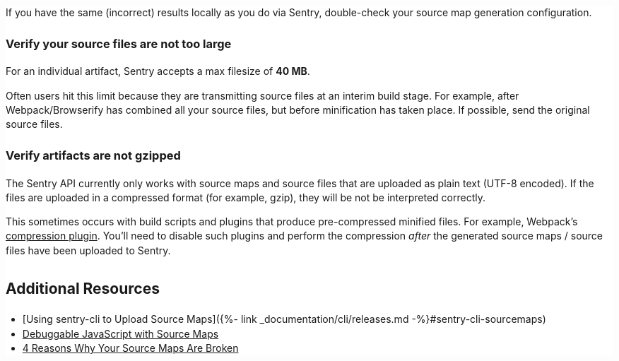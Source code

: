 If you have the same (incorrect) results locally as you do via Sentry, double-check your source map generation configuration.

### Verify your source files are not too large

For an individual artifact, Sentry accepts a max filesize of **40 MB**.

Often users hit this limit because they are transmitting source files at an interim build stage. For example, after Webpack/Browserify has combined all your source files, but before minification has taken place. If possible, send the original source files.

### Verify artifacts are not gzipped

The Sentry API currently only works with source maps and source files that are uploaded as plain text (UTF-8 encoded). If the files are uploaded in a compressed format (for example, gzip), they will be not be interpreted correctly.

This sometimes occurs with build scripts and plugins that produce pre-compressed minified files. For example, Webpack’s [compression plugin](https://github.com/webpack/compression-webpack-plugin). You’ll need to disable such plugins and perform the compression _after_ the generated source maps / source files have been uploaded to Sentry.

## Additional Resources

* [Using sentry-cli to Upload Source Maps]({%- link _documentation/cli/releases.md -%}#sentry-cli-sourcemaps)
* [Debuggable JavaScript with Source Maps](http://blog.sentry.io/2015/10/29/debuggable-javascript-with-source-maps.html)
* [4 Reasons Why Your Source Maps Are Broken](https://blog.sentry.io/2018/10/18/4-reasons-why-your-source-maps-are-broken)
